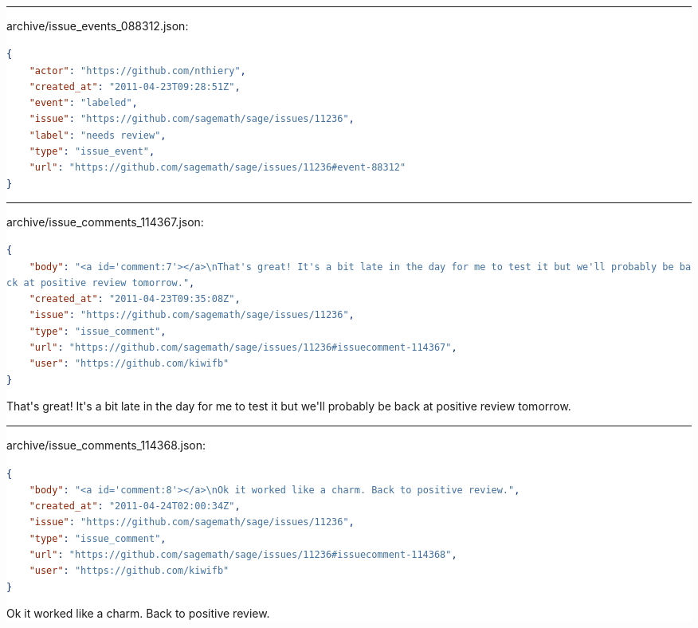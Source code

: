 

---

archive/issue_events_088312.json:
```json
{
    "actor": "https://github.com/nthiery",
    "created_at": "2011-04-23T09:28:51Z",
    "event": "labeled",
    "issue": "https://github.com/sagemath/sage/issues/11236",
    "label": "needs review",
    "type": "issue_event",
    "url": "https://github.com/sagemath/sage/issues/11236#event-88312"
}
```



---

archive/issue_comments_114367.json:
```json
{
    "body": "<a id='comment:7'></a>\nThat's great! It's a bit late in the day for me to test it but we'll probably be back at positive review tomorrow.",
    "created_at": "2011-04-23T09:35:08Z",
    "issue": "https://github.com/sagemath/sage/issues/11236",
    "type": "issue_comment",
    "url": "https://github.com/sagemath/sage/issues/11236#issuecomment-114367",
    "user": "https://github.com/kiwifb"
}
```

<a id='comment:7'></a>
That's great! It's a bit late in the day for me to test it but we'll probably be back at positive review tomorrow.



---

archive/issue_comments_114368.json:
```json
{
    "body": "<a id='comment:8'></a>\nOk it worked like a charm. Back to positive review.",
    "created_at": "2011-04-24T02:00:34Z",
    "issue": "https://github.com/sagemath/sage/issues/11236",
    "type": "issue_comment",
    "url": "https://github.com/sagemath/sage/issues/11236#issuecomment-114368",
    "user": "https://github.com/kiwifb"
}
```

<a id='comment:8'></a>
Ok it worked like a charm. Back to positive review.


